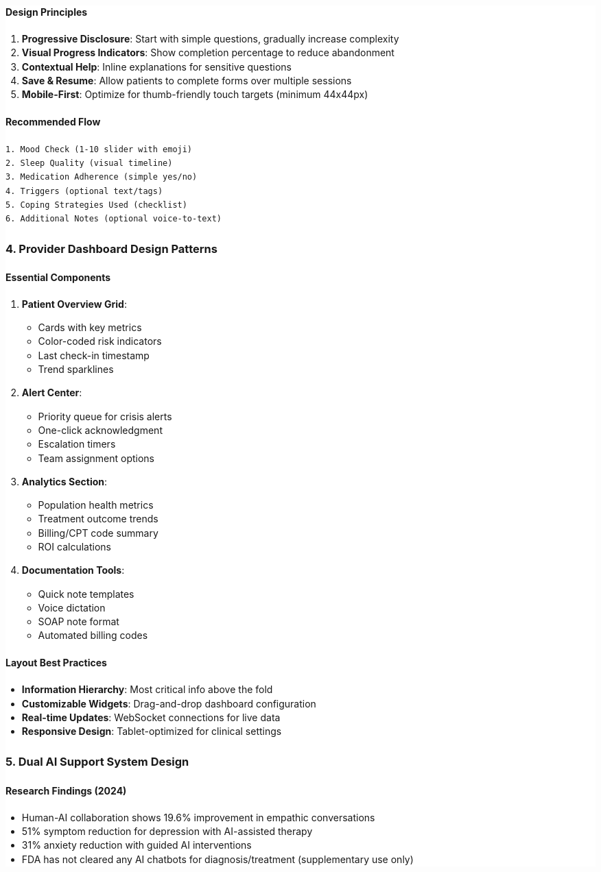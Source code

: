 #### Design Principles
1. **Progressive Disclosure**: Start with simple questions, gradually increase complexity
2. **Visual Progress Indicators**: Show completion percentage to reduce abandonment
3. **Contextual Help**: Inline explanations for sensitive questions
4. **Save & Resume**: Allow patients to complete forms over multiple sessions
5. **Mobile-First**: Optimize for thumb-friendly touch targets (minimum 44x44px)

#### Recommended Flow
```
1. Mood Check (1-10 slider with emoji)
2. Sleep Quality (visual timeline)
3. Medication Adherence (simple yes/no)
4. Triggers (optional text/tags)
5. Coping Strategies Used (checklist)
6. Additional Notes (optional voice-to-text)
```

### 4. Provider Dashboard Design Patterns

#### Essential Components
1. **Patient Overview Grid**: 
   - Cards with key metrics
   - Color-coded risk indicators
   - Last check-in timestamp
   - Trend sparklines

2. **Alert Center**:
   - Priority queue for crisis alerts
   - One-click acknowledgment
   - Escalation timers
   - Team assignment options

3. **Analytics Section**:
   - Population health metrics
   - Treatment outcome trends
   - Billing/CPT code summary
   - ROI calculations

4. **Documentation Tools**:
   - Quick note templates
   - Voice dictation
   - SOAP note format
   - Automated billing codes

#### Layout Best Practices
- **Information Hierarchy**: Most critical info above the fold
- **Customizable Widgets**: Drag-and-drop dashboard configuration
- **Real-time Updates**: WebSocket connections for live data
- **Responsive Design**: Tablet-optimized for clinical settings

### 5. Dual AI Support System Design

#### Research Findings (2024)
- Human-AI collaboration shows 19.6% improvement in empathic conversations
- 51% symptom reduction for depression with AI-assisted therapy
- 31% anxiety reduction with guided AI interventions
- FDA has not cleared any AI chatbots for diagnosis/treatment (supplementary use only)
